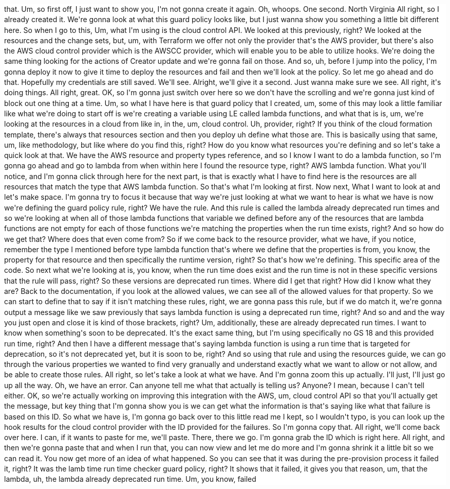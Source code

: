 that. Um, so first off, I just want to show you, I'm not gonna create it again. Oh, whoops. One second. North Virginia All right, so I already created it. We're gonna look at what this guard policy looks like, but I just wanna show you something a little bit different here. So when I go to this, Um, what I'm using is the cloud control API. We looked at this previously, right? We looked at the resources and the change sets, but, um, with Terraform we offer not only the provider that's the AWS provider, but there's also the AWS cloud control provider which is the AWSCC provider, which will enable you to be able to utilize hooks. We're doing the same thing looking for the actions of Creator update and we're gonna fail on those. And so, uh, before I jump into the policy, I'm gonna deploy it now to give it time to deploy the resources and fail and then we'll look at the policy. So let me go ahead and do that. Hopefully my credentials are still saved. We'll see. Alright, we'll give it a second. Just wanna make sure we see. All right, it's doing things. All right, great. OK, so I'm gonna just switch over here so we don't have the scrolling and we're gonna just kind of block out one thing at a time. Um, so what I have here is that guard policy that I created, um, some of this may look a little familiar like what we're doing to start off is we're creating a variable using LE called lambda functions, and what that is is, um, we're looking at the resources in a cloud from like in, in the, um, cloud control. Uh, provider, right? If you think of the cloud formation template, there's always that resources section and then you deploy uh define what those are. This is basically using that same, um, like methodology, but like where do you find this, right? How do you know what resources you're defining and so let's take a quick look at that. We have the AWS resource and property types reference, and so I know I want to do a lambda function, so I'm gonna go ahead and go to lambda from when within here I found the resource type, right? AWS lambda function. What you'll notice, and I'm gonna click through here for the next part, is that is exactly what I have to find here is the resources are all resources that match the type that AWS lambda function. So that's what I'm looking at first. Now next, What I want to look at and let's make space. I'm gonna try to focus it because that way we're just looking at what we want to hear is what we have is now we're defining the guard policy rule, right? We have the rule. And this rule is called the lambda already deprecated run times and so we're looking at when all of those lambda functions that variable we defined before any of the resources that are lambda functions are not empty for each of those functions we're matching the properties when the run time exists, right? And so how do we get that? Where does that even come from? So if we come back to the resource provider, what we have, if you notice, remember the type I mentioned before type lambda function that's where we define that the properties is from, you know, the property for that resource and then specifically the runtime version, right? So that's how we're defining. This specific area of the code. So next what we're looking at is, you know, when the run time does exist and the run time is not in these specific versions that the rule will pass, right? So these versions are deprecated run times. Where did I get that right? How did I know what they are? Back to the documentation, if you look at the allowed values, we can see all of the allowed values for that property. So we can start to define that to say if it isn't matching these rules, right, we are gonna pass this rule, but if we do match it, we're gonna output a message like we saw previously that says lambda function is using a deprecated run time, right? And so and and the way you just open and close it is kind of those brackets, right? Um, additionally, these are already deprecated run times. I want to know when something's soon to be deprecated. It's the exact same thing, but I'm using specifically no GS 18 and this provided run time, right? And then I have a different message that's saying lambda function is using a run time that is targeted for deprecation, so it's not deprecated yet, but it is soon to be, right? And so using that rule and using the resources guide, we can go through the various properties we wanted to find very granually and understand exactly what we want to allow or not allow, and be able to create those rules. All right, so let's take a look at what we have. And I'm gonna zoom this up actually. I'll just, I'll just go up all the way. Oh, we have an error. Can anyone tell me what that actually is telling us? Anyone? I mean, because I can't tell either. OK, so we're actually working on improving this integration with the AWS, um, cloud control API so that you'll actually get the message, but key thing that I'm gonna show you is we can get what the information is that's saying like what that failure is based on this ID. So what we have is, I'm gonna go back over to this little read me I kept, so I wouldn't typo, is you can look up the hook results for the cloud control provider with the ID provided for the failures. So I'm gonna copy that. All right, we'll come back over here. I can, if it wants to paste for me, we'll paste. There, there we go. I'm gonna grab the ID which is right here. All right, and then we're gonna paste that and when I run that, you can now view and let me do more and I'm gonna shrink it a little bit so we can read it. You now get more of an idea of what happened. So you can see that it was during the pre-provision process it failed it, right? It was the lamb time run time checker guard policy, right? It shows that it failed, it gives you that reason, um, that the lambda, uh, the lambda already deprecated run time. Um, you know, failed